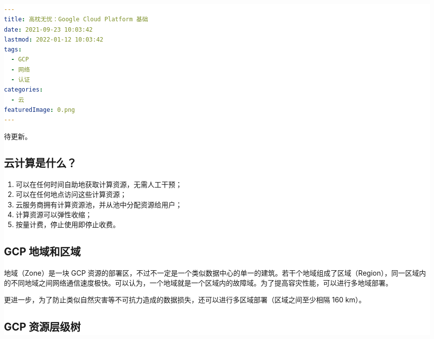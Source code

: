 ```yaml
---
title: 高枕无忧：Google Cloud Platform 基础
date: 2021-09-23 10:03:42
lastmod: 2022-01-12 10:03:42
tags:
  - GCP
  - 网络
  - 认证
categories:
  - 云
featuredImage: 0.png
---
```


待更新。



## 云计算是什么？

1. 可以在任何时间自助地获取计算资源，无需人工干预；
2. 可以在任何地点访问这些计算资源；
3. 云服务商拥有计算资源池，并从池中分配资源给用户；
4. 计算资源可以弹性收缩；
5. 按量计费，停止使用即停止收费。

## GCP 地域和区域

地域（Zone）是一块 GCP 资源的部署区，不过不一定是一个类似数据中心的单一的建筑。若干个地域组成了区域（Region），同一区域内的不同地域之间网络通信速度极快。可以认为，一个地域就是一个区域内的故障域。为了提高容灾性能，可以进行多地域部署。

更进一步，为了防止类似自然灾害等不可抗力造成的数据损失，还可以进行多区域部署（区域之间至少相隔 160 km）。

## GCP 资源层级树
